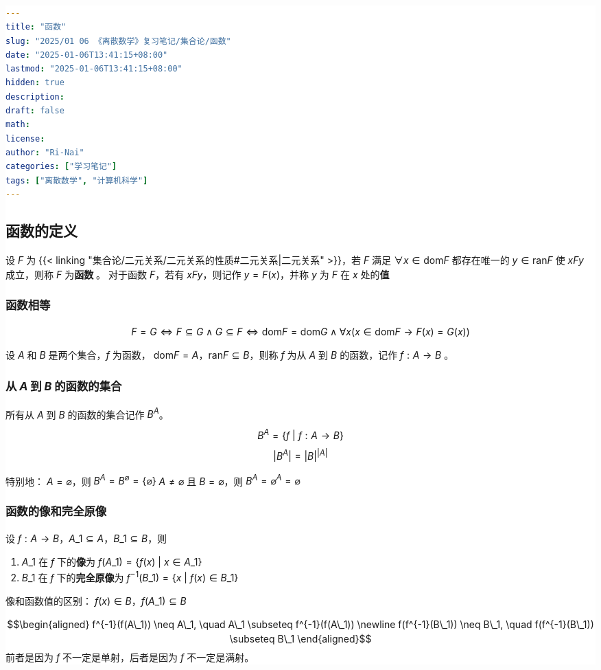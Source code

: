 ```yaml
---
title: "函数"
slug: "2025/01 06 《离散数学》复习笔记/集合论/函数"
date: "2025-01-06T13:41:15+08:00"
lastmod: "2025-01-06T13:41:15+08:00"
hidden: true
description:
draft: false
math:
license:
author: "Ri-Nai"
categories: ["学习笔记"]
tags: ["离散数学", "计算机科学"]
---
```


## 函数的定义
设 $F$ 为 {{< linking "集合论/二元关系/二元关系的性质#二元关系|二元关系" >}}，若 $F$ 满足 $\forall x \in \mathrm{dom}F$ 都存在唯一的 $y \in \mathrm{ran}F$ 使 $xFy$ 成立，则称 $F$ 为**函数** 。
对于函数 $F$，若有 $xFy$，则记作 $y = F(x)$，并称 $y$ 为 $F$ 在 $x$ 处的**值**

### 函数相等
$$F = G \Leftrightarrow F \subseteq G \land G \subseteq F \Leftrightarrow \mathrm{dom}F = \mathrm{dom}G \land \forall x (x \in \mathrm{dom}F \to F(x) = G(x))$$

设 $A$ 和 $B$ 是两个集合，$f$ 为函数， $\mathrm{dom}F = A$，$\mathrm{ran}F \subseteq B$，则称 $f$ 为从 $A$ 到 $B$ 的函数，记作 $f: A \to B$ 。

### 从 $A$ 到 $B$ 的函数的集合

所有从 $A$ 到 $B$ 的函数的集合记作 $B^A$。
$$B^A = \lbrace f \ | \ f: A \to B \rbrace$$
$$\left|B^A\right| = \left|B\right|^{\left|A\right|}$$

特别地：
$A = \varnothing$，则 $B^A = B^\varnothing = \lbrace \varnothing \rbrace$
$A \ne \varnothing$ 且 $B = \varnothing$，则 $B^A = \varnothing^A = \varnothing$

### 函数的像和完全原像
设 $f: A \to B$，$A\_1 \subseteq A$，$B\_1 \subseteq B$，则
1. $A\_1$ 在 $f$ 下的**像**为 $f(A\_1) = \lbrace f(x) \ | \ x \in A\_1 \rbrace$
2. $B\_1$ 在 $f$ 下的**完全原像**为 $f^{-1}(B\_1) = \lbrace x \ | \ f(x) \in B\_1 \rbrace$

像和函数值的区别：
$f(x) \in B$，$f(A\_1) \subseteq B$

$$\begin{aligned}
f^{-1}(f(A\_1)) \neq A\_1, \quad A\_1 \subseteq f^{-1}(f(A\_1)) \newline 
f(f^{-1}(B\_1)) \neq B\_1, \quad f(f^{-1}(B\_1)) \subseteq B\_1
\end{aligned}$$
前者是因为 $f$ 不一定是单射，后者是因为 $f$ 不一定是满射。
